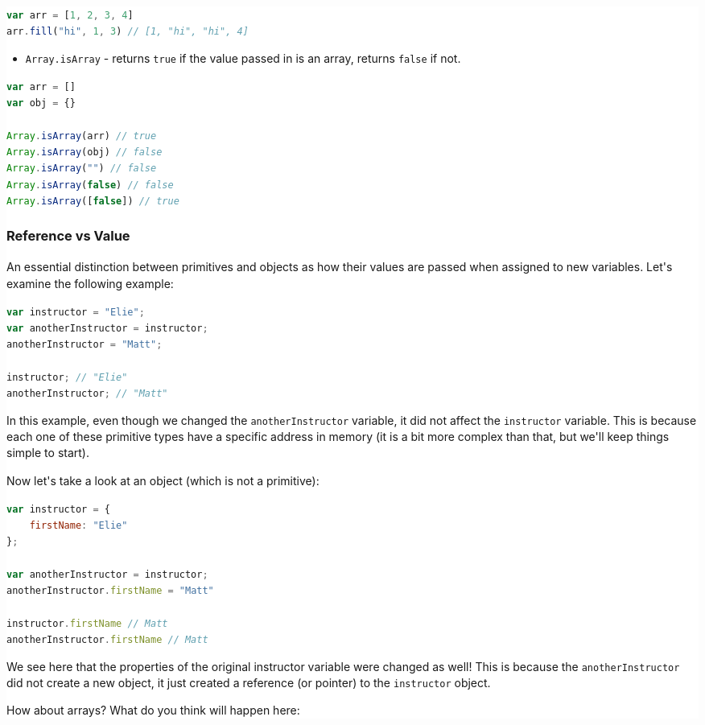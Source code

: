 ```javascript
var arr = [1, 2, 3, 4]
arr.fill("hi", 1, 3) // [1, "hi", "hi", 4]
```

- `Array.isArray` - returns `true` if the value passed in is an array, returns `false` if not.

```javascript
var arr = []
var obj = {}

Array.isArray(arr) // true
Array.isArray(obj) // false
Array.isArray("") // false
Array.isArray(false) // false
Array.isArray([false]) // true
```

### Reference vs Value

An essential distinction between primitives and objects as how their values are passed when assigned to new variables. Let's examine the following example:

```javascript
var instructor = "Elie";
var anotherInstructor = instructor;
anotherInstructor = "Matt";

instructor; // "Elie"
anotherInstructor; // "Matt"
```

In this example, even though we changed the `anotherInstructor` variable, it did not affect the `instructor` variable. This is because each one of these primitive types have a specific address in memory (it is a bit more complex than that, but we'll keep things simple to start).

Now let's take a look at an object (which is not a primitive):

```javascript
var instructor = {
    firstName: "Elie"
};

var anotherInstructor = instructor;
anotherInstructor.firstName = "Matt"

instructor.firstName // Matt
anotherInstructor.firstName // Matt

```

We see here that the properties of the original instructor variable were changed as well! This is because the `anotherInstructor` did not create a new object, it just created a reference (or pointer) to the `instructor` object.

How about arrays? What do you think will happen here:
